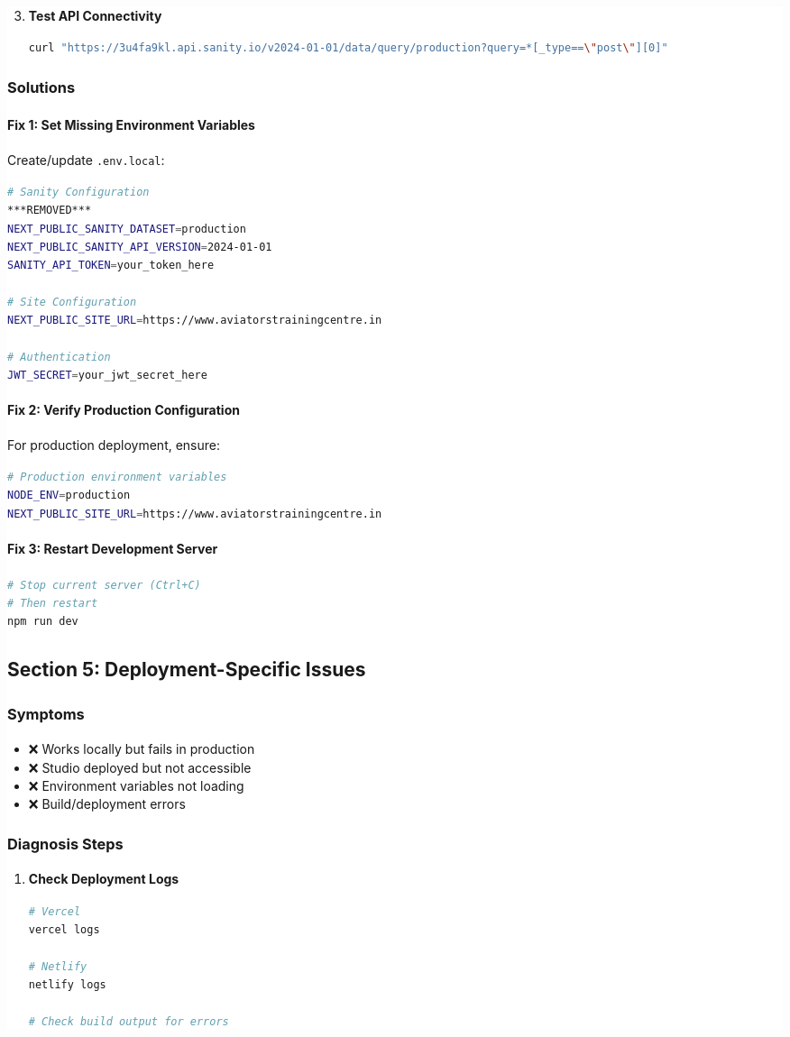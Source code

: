 3. **Test API Connectivity**
   ```bash
   curl "https://3u4fa9kl.api.sanity.io/v2024-01-01/data/query/production?query=*[_type==\"post\"][0]"
   ```

### Solutions

#### Fix 1: Set Missing Environment Variables
Create/update `.env.local`:
```bash
# Sanity Configuration
***REMOVED***
NEXT_PUBLIC_SANITY_DATASET=production
NEXT_PUBLIC_SANITY_API_VERSION=2024-01-01
SANITY_API_TOKEN=your_token_here

# Site Configuration
NEXT_PUBLIC_SITE_URL=https://www.aviatorstrainingcentre.in

# Authentication
JWT_SECRET=your_jwt_secret_here
```

#### Fix 2: Verify Production Configuration
For production deployment, ensure:
```bash
# Production environment variables
NODE_ENV=production
NEXT_PUBLIC_SITE_URL=https://www.aviatorstrainingcentre.in
```

#### Fix 3: Restart Development Server
```bash
# Stop current server (Ctrl+C)
# Then restart
npm run dev
```

## Section 5: Deployment-Specific Issues

### Symptoms
- ❌ Works locally but fails in production
- ❌ Studio deployed but not accessible
- ❌ Environment variables not loading
- ❌ Build/deployment errors

### Diagnosis Steps

1. **Check Deployment Logs**
   ```bash
   # Vercel
   vercel logs

   # Netlify
   netlify logs

   # Check build output for errors
   ```
